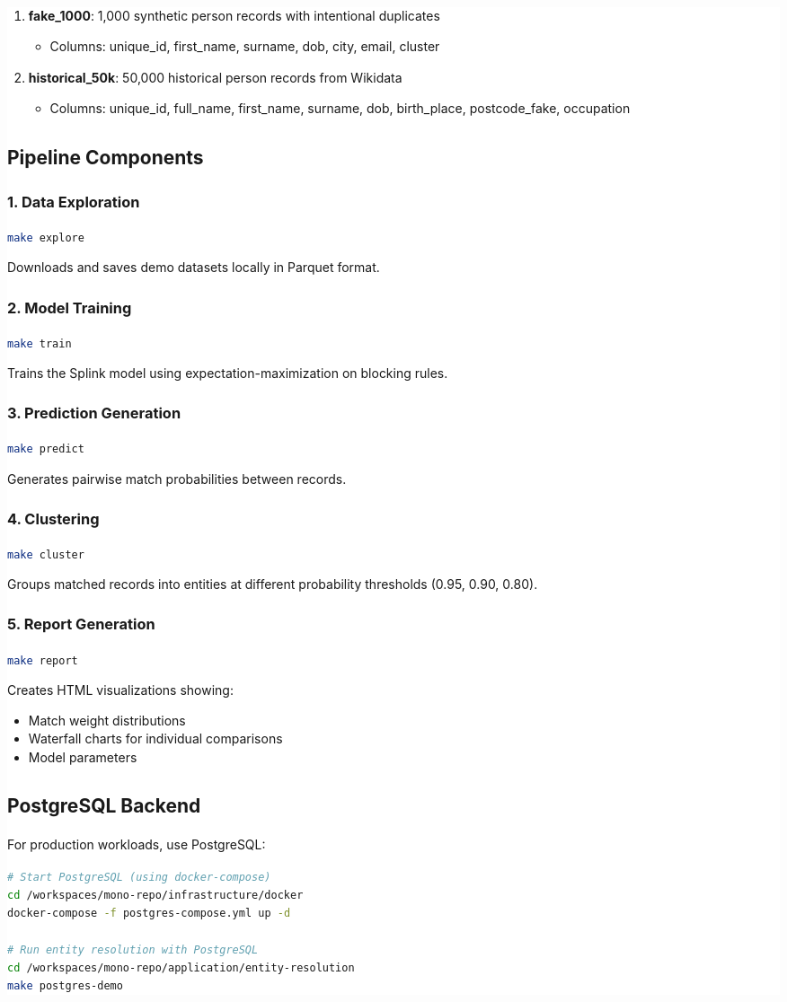 1. **fake_1000**: 1,000 synthetic person records with intentional duplicates
   - Columns: unique_id, first_name, surname, dob, city, email, cluster
   
2. **historical_50k**: 50,000 historical person records from Wikidata
   - Columns: unique_id, full_name, first_name, surname, dob, birth_place, postcode_fake, occupation

## Pipeline Components

### 1. Data Exploration
```bash
make explore
```
Downloads and saves demo datasets locally in Parquet format.

### 2. Model Training
```bash
make train
```
Trains the Splink model using expectation-maximization on blocking rules.

### 3. Prediction Generation
```bash
make predict
```
Generates pairwise match probabilities between records.

### 4. Clustering
```bash
make cluster
```
Groups matched records into entities at different probability thresholds (0.95, 0.90, 0.80).

### 5. Report Generation
```bash
make report
```
Creates HTML visualizations showing:
- Match weight distributions
- Waterfall charts for individual comparisons
- Model parameters

## PostgreSQL Backend

For production workloads, use PostgreSQL:

```bash
# Start PostgreSQL (using docker-compose)
cd /workspaces/mono-repo/infrastructure/docker
docker-compose -f postgres-compose.yml up -d

# Run entity resolution with PostgreSQL
cd /workspaces/mono-repo/application/entity-resolution
make postgres-demo
```
